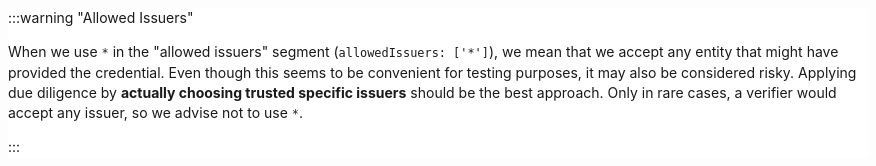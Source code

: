 :::warning "Allowed Issuers"

When we use `*` in the "allowed issuers" segment (`allowedIssuers: ['*']`), we mean that we accept any entity that might have provided the credential. Even though this seems to be convenient for testing purposes, it may also be considered risky. Applying due diligence by **actually choosing trusted specific issuers** should be the best approach. Only in rare cases, a verifier would accept any issuer, so we advise not to use `*`.

:::
